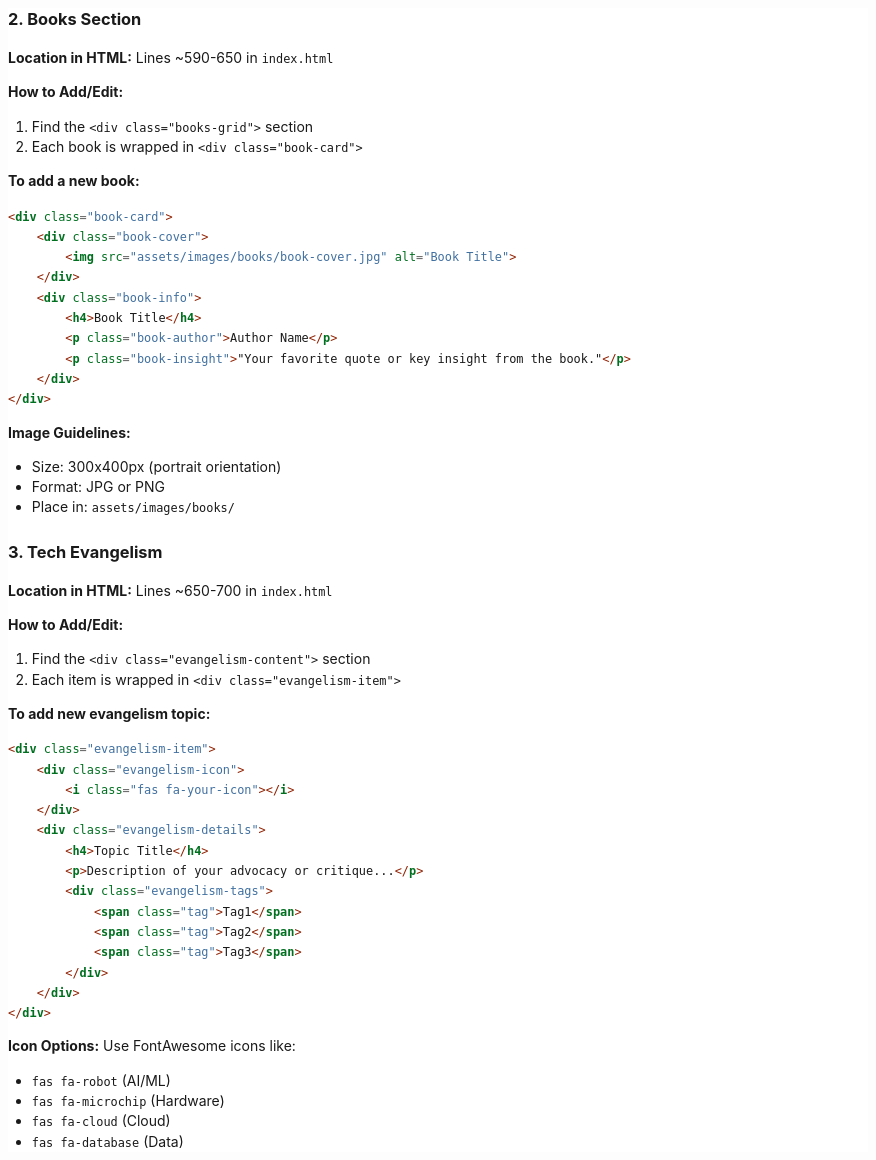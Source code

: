 ### 2. Books Section

**Location in HTML:** Lines ~590-650 in `index.html`

**How to Add/Edit:**
1. Find the `<div class="books-grid">` section
2. Each book is wrapped in `<div class="book-card">`

**To add a new book:**
```html
<div class="book-card">
    <div class="book-cover">
        <img src="assets/images/books/book-cover.jpg" alt="Book Title">
    </div>
    <div class="book-info">
        <h4>Book Title</h4>
        <p class="book-author">Author Name</p>
        <p class="book-insight">"Your favorite quote or key insight from the book."</p>
    </div>
</div>
```

**Image Guidelines:**
- Size: 300x400px (portrait orientation)
- Format: JPG or PNG
- Place in: `assets/images/books/`

### 3. Tech Evangelism

**Location in HTML:** Lines ~650-700 in `index.html`

**How to Add/Edit:**
1. Find the `<div class="evangelism-content">` section
2. Each item is wrapped in `<div class="evangelism-item">`

**To add new evangelism topic:**
```html
<div class="evangelism-item">
    <div class="evangelism-icon">
        <i class="fas fa-your-icon"></i>
    </div>
    <div class="evangelism-details">
        <h4>Topic Title</h4>
        <p>Description of your advocacy or critique...</p>
        <div class="evangelism-tags">
            <span class="tag">Tag1</span>
            <span class="tag">Tag2</span>
            <span class="tag">Tag3</span>
        </div>
    </div>
</div>
```

**Icon Options:** Use FontAwesome icons like:
- `fas fa-robot` (AI/ML)
- `fas fa-microchip` (Hardware)
- `fas fa-cloud` (Cloud)
- `fas fa-database` (Data)
